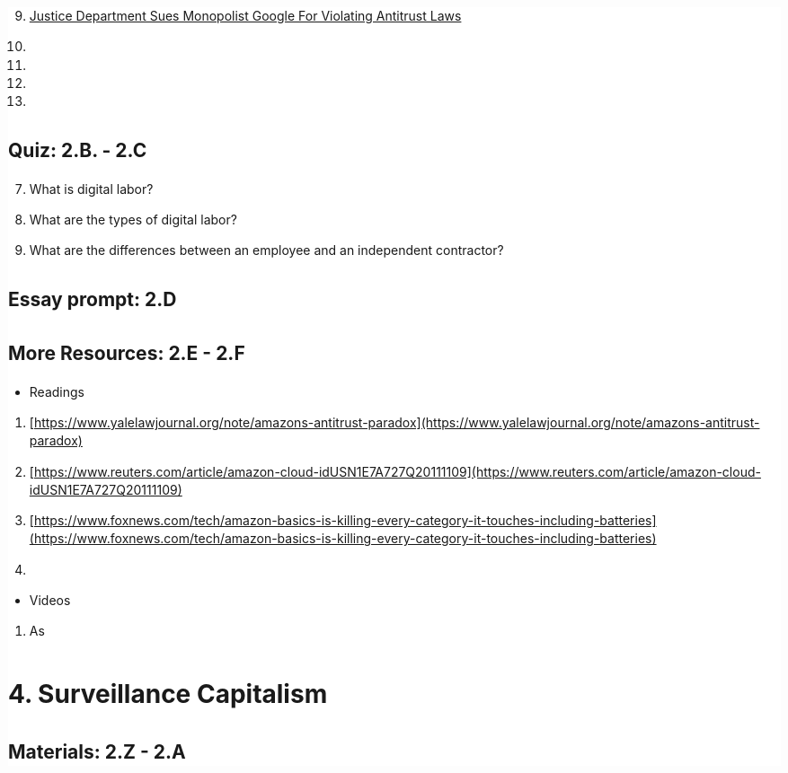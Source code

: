 9.  [Justice Department Sues Monopolist Google For Violating Antitrust Laws](https://www.justice.gov/opa/pr/justice-department-sues-monopolist-google-violating-antitrust-laws)
    
10.    
    
11.    
    
12.    
    
13.    
    

  

## Quiz: 2.B. - 2.C

  

7.  What is digital labor?
    
8.  What are the types of digital labor?
    
9.  What are the differences between an employee and an independent contractor?
    

## Essay prompt: 2.D

## More Resources: 2.E - 2.F

  

-   Readings
    

1.  [https://www.yalelawjournal.org/note/amazons-antitrust-paradox](https://www.yalelawjournal.org/note/amazons-antitrust-paradox)
    
2.  [https://www.reuters.com/article/amazon-cloud-idUSN1E7A727Q20111109](https://www.reuters.com/article/amazon-cloud-idUSN1E7A727Q20111109)
    
3.  [https://www.foxnews.com/tech/amazon-basics-is-killing-every-category-it-touches-including-batteries](https://www.foxnews.com/tech/amazon-basics-is-killing-every-category-it-touches-including-batteries)
    
4.    
    

-   Videos
    

1.  As
    

# 4. Surveillance Capitalism

  

## Materials: 2.Z - 2.A

  
